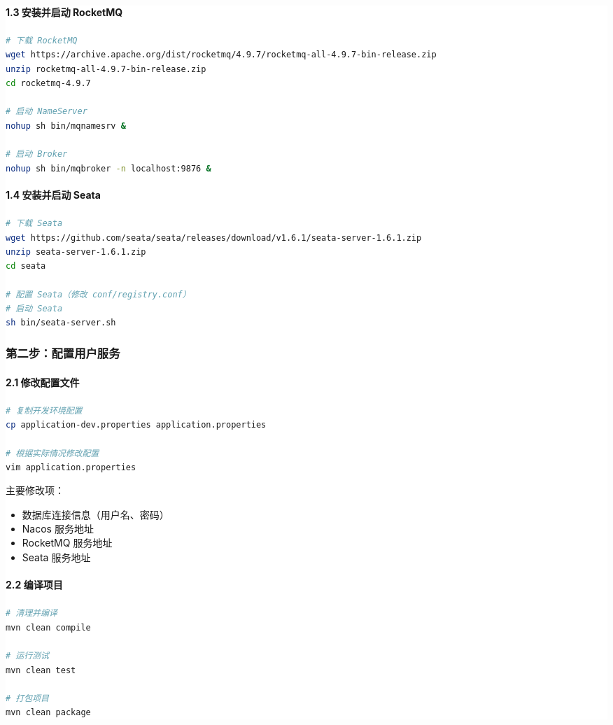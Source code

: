 #### 1.3 安装并启动 RocketMQ
```bash
# 下载 RocketMQ
wget https://archive.apache.org/dist/rocketmq/4.9.7/rocketmq-all-4.9.7-bin-release.zip
unzip rocketmq-all-4.9.7-bin-release.zip
cd rocketmq-4.9.7

# 启动 NameServer
nohup sh bin/mqnamesrv &

# 启动 Broker
nohup sh bin/mqbroker -n localhost:9876 &
```

#### 1.4 安装并启动 Seata
```bash
# 下载 Seata
wget https://github.com/seata/seata/releases/download/v1.6.1/seata-server-1.6.1.zip
unzip seata-server-1.6.1.zip
cd seata

# 配置 Seata（修改 conf/registry.conf）
# 启动 Seata
sh bin/seata-server.sh
```

### 第二步：配置用户服务

#### 2.1 修改配置文件
```bash
# 复制开发环境配置
cp application-dev.properties application.properties

# 根据实际情况修改配置
vim application.properties
```

主要修改项：
- 数据库连接信息（用户名、密码）
- Nacos 服务地址
- RocketMQ 服务地址
- Seata 服务地址

#### 2.2 编译项目
```bash
# 清理并编译
mvn clean compile

# 运行测试
mvn clean test

# 打包项目
mvn clean package
```
